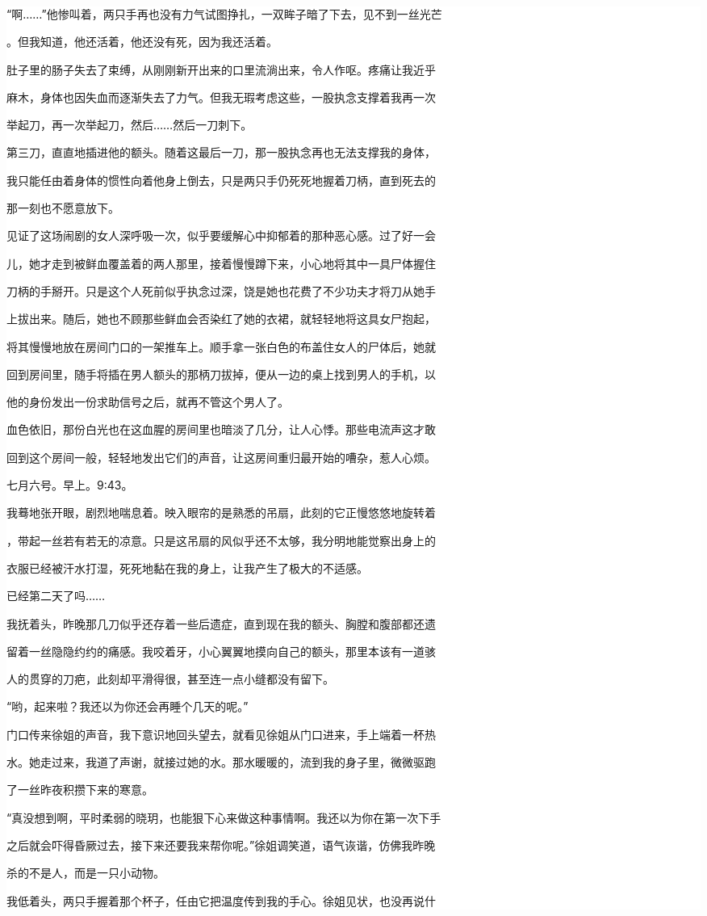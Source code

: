 “啊……”他惨叫着，两只手再也没有力气试图挣扎，一双眸子暗了下去，见不到一丝光芒

。但我知道，他还活着，他还没有死，因为我还活着。

肚子里的肠子失去了束缚，从刚刚新开出来的口里流淌出来，令人作呕。疼痛让我近乎

麻木，身体也因失血而逐渐失去了力气。但我无瑕考虑这些，一股执念支撑着我再一次

举起刀，再一次举起刀，然后……然后一刀刺下。

第三刀，直直地插进他的额头。随着这最后一刀，那一股执念再也无法支撑我的身体，

我只能任由着身体的惯性向着他身上倒去，只是两只手仍死死地握着刀柄，直到死去的

那一刻也不愿意放下。

见证了这场闹剧的女人深呼吸一次，似乎要缓解心中抑郁着的那种恶心感。过了好一会

儿，她才走到被鲜血覆盖着的两人那里，接着慢慢蹲下来，小心地将其中一具尸体握住

刀柄的手掰开。只是这个人死前似乎执念过深，饶是她也花费了不少功夫才将刀从她手

上拔出来。随后，她也不顾那些鲜血会否染红了她的衣裙，就轻轻地将这具女尸抱起，

将其慢慢地放在房间门口的一架推车上。顺手拿一张白色的布盖住女人的尸体后，她就

回到房间里，随手将插在男人额头的那柄刀拔掉，便从一边的桌上找到男人的手机，以

他的身份发出一份求助信号之后，就再不管这个男人了。

血色依旧，那份白光也在这血腥的房间里也暗淡了几分，让人心悸。那些电流声这才敢

回到这个房间一般，轻轻地发出它们的声音，让这房间重归最开始的嘈杂，惹人心烦。

七月六号。早上。9:43。

我蓦地张开眼，剧烈地喘息着。映入眼帘的是熟悉的吊扇，此刻的它正慢悠悠地旋转着

，带起一丝若有若无的凉意。只是这吊扇的风似乎还不太够，我分明地能觉察出身上的

衣服已经被汗水打湿，死死地黏在我的身上，让我产生了极大的不适感。

已经第二天了吗……

我抚着头，昨晚那几刀似乎还存着一些后遗症，直到现在我的额头、胸膛和腹部都还遗

留着一丝隐隐约约的痛感。我咬着牙，小心翼翼地摸向自己的额头，那里本该有一道骇

人的贯穿的刀疤，此刻却平滑得很，甚至连一点小缝都没有留下。

“哟，起来啦？我还以为你还会再睡个几天的呢。”

门口传来徐姐的声音，我下意识地回头望去，就看见徐姐从门口进来，手上端着一杯热

水。她走过来，我道了声谢，就接过她的水。那水暖暖的，流到我的身子里，微微驱跑

了一丝昨夜积攒下来的寒意。

“真没想到啊，平时柔弱的晓玥，也能狠下心来做这种事情啊。我还以为你在第一次下手

之后就会吓得昏厥过去，接下来还要我来帮你呢。”徐姐调笑道，语气诙谐，仿佛我昨晚

杀的不是人，而是一只小动物。

我低着头，两只手握着那个杯子，任由它把温度传到我的手心。徐姐见状，也没再说什
